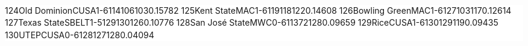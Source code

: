 <tr><td>124</td><td>Old Dominion</td><td>CUSA</td><td>1-6</td><td>114</td><td>106</td><td>103</td><td>0.15782</td></tr>
<tr><td>125</td><td>Kent State</td><td>MAC</td><td>1-6</td><td>119</td><td>118</td><td>122</td><td>0.14608</td></tr>
<tr><td>126</td><td>Bowling Green</td><td>MAC</td><td>1-6</td><td>127</td><td>103</td><td>117</td><td>0.12614</td></tr>
<tr><td>127</td><td>Texas State</td><td>SBELT</td><td>1-5</td><td>129</td><td>130</td><td>126</td><td>0.10776</td></tr>
<tr><td>128</td><td>San José State</td><td>MWC</td><td>0-6</td><td>113</td><td>72</td><td>128</td><td>0.09659</td></tr>
<tr><td>129</td><td>Rice</td><td>CUSA</td><td>1-6</td><td>130</td><td>129</td><td>119</td><td>0.09435</td></tr>
<tr><td>130</td><td>UTEP</td><td>CUSA</td><td>0-6</td><td>128</td><td>127</td><td>128</td><td>0.04094</td></tr>
</tbody></table>
